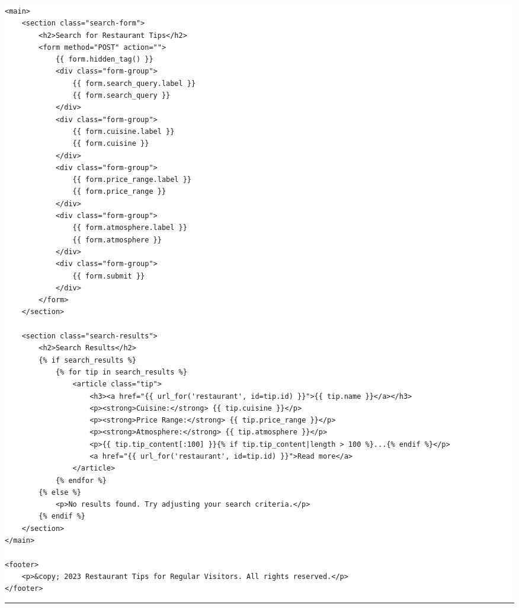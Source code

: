 
    <main>
        <section class="search-form">
            <h2>Search for Restaurant Tips</h2>
            <form method="POST" action="">
                {{ form.hidden_tag() }}
                <div class="form-group">
                    {{ form.search_query.label }}
                    {{ form.search_query }}
                </div>
                <div class="form-group">
                    {{ form.cuisine.label }}
                    {{ form.cuisine }}
                </div>
                <div class="form-group">
                    {{ form.price_range.label }}
                    {{ form.price_range }}
                </div>
                <div class="form-group">
                    {{ form.atmosphere.label }}
                    {{ form.atmosphere }}
                </div>
                <div class="form-group">
                    {{ form.submit }}
                </div>
            </form>
        </section>

        <section class="search-results">
            <h2>Search Results</h2>
            {% if search_results %}
                {% for tip in search_results %}
                    <article class="tip">
                        <h3><a href="{{ url_for('restaurant', id=tip.id) }}">{{ tip.name }}</a></h3>
                        <p><strong>Cuisine:</strong> {{ tip.cuisine }}</p>
                        <p><strong>Price Range:</strong> {{ tip.price_range }}</p>
                        <p><strong>Atmosphere:</strong> {{ tip.atmosphere }}</p>
                        <p>{{ tip.tip_content[:100] }}{% if tip.tip_content|length > 100 %}...{% endif %}</p>
                        <a href="{{ url_for('restaurant', id=tip.id) }}">Read more</a>
                    </article>
                {% endfor %}
            {% else %}
                <p>No results found. Try adjusting your search criteria.</p>
            {% endif %}
        </section>
    </main>

    <footer>
        <p>&copy; 2023 Restaurant Tips for Regular Visitors. All rights reserved.</p>
    </footer>
</body>
</html>

---